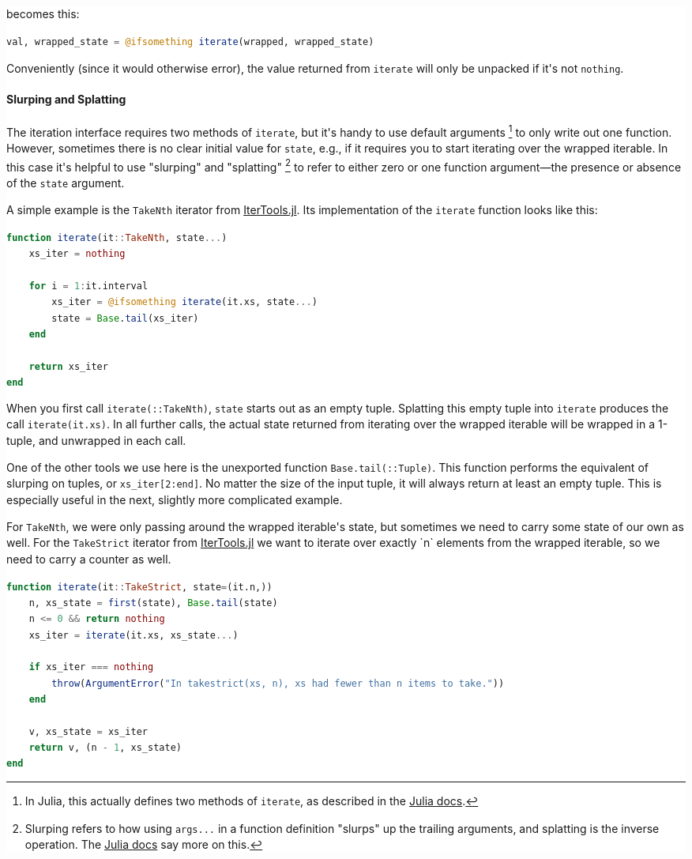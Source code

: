 becomes this:

```julia
val, wrapped_state = @ifsomething iterate(wrapped, wrapped_state)
```

Conveniently (since it would otherwise error), the value returned from `iterate` will only be unpacked if it's not `nothing`.

#### Slurping and Splatting

The iteration interface requires two methods of `iterate`, but it's handy to use default arguments [^defaults] to only write out one function.
However, sometimes there is no clear initial value for `state`, e.g., if it requires you to start iterating over the wrapped iterable.
In this case it's helpful to use "slurping" and "splatting" [^slurpsplat] to refer to either zero or one function argument—the presence or absence of the `state` argument.

A simple example is the `TakeNth` iterator from [IterTools.jl](https://juliacollections.github.io/IterTools.jl/latest/#takenth(xs,-n)-1).
Its implementation of the `iterate` function looks like this:

```julia
function iterate(it::TakeNth, state...)
    xs_iter = nothing

    for i = 1:it.interval
        xs_iter = @ifsomething iterate(it.xs, state...)
        state = Base.tail(xs_iter)
    end

    return xs_iter
end
```

When you first call `iterate(::TakeNth)`, `state` starts out as an empty tuple.
Splatting this empty tuple into `iterate` produces the call `iterate(it.xs)`.
In all further calls, the actual state returned from iterating over the wrapped iterable will be wrapped in a 1-tuple, and unwrapped in each call.

One of the other tools we use here is the unexported function `Base.tail(::Tuple)`.
This function performs the equivalent of slurping on tuples, or `xs_iter[2:end]`.
No matter the size of the input tuple, it will always return at least an empty tuple.
This is especially useful in the next, slightly more complicated example.

For `TakeNth`, we were only passing around the wrapped iterable's state, but sometimes we need to carry some state of our own as well.
For the `TakeStrict` iterator from [IterTools.jl](https://juliacollections.github.io/IterTools.jl/latest/#takestrict(xs,-n)-1) we want to iterate over exactly `n` elements from the wrapped iterable, so we need to carry a counter as well.

```julia
function iterate(it::TakeStrict, state=(it.n,))
    n, xs_state = first(state), Base.tail(state)
    n <= 0 && return nothing
    xs_iter = iterate(it.xs, xs_state...)

    if xs_iter === nothing
        throw(ArgumentError("In takestrict(xs, n), xs had fewer than n items to take."))
    end

    v, xs_state = xs_iter
    return v, (n - 1, xs_state)
end
```


[^defaults]: In Julia, this actually defines two methods of `iterate`, as described in the [Julia docs](https://docs.julialang.org/en/latest/manual/methods/#Note-on-Optional-and-keyword-Arguments-1).
[^macroname]: This name is definitely up for debate!
[^slurpsplat]: Slurping refers to  how using `args...` in a function definition "slurps" up the trailing arguments, and splatting is the inverse operation. The [Julia docs](https://docs.julialang.org/en/latest/manual/functions/#Varargs-Functions-1) say more on this.
[^respell]: All other changes here are renaming or respelling something that appears in the original, for clarity's sake.
[^cantorwont]: We _could_, but we'd need to do something different depending on the length of the tuple, which would add another conditional check in addition to the splatting.
